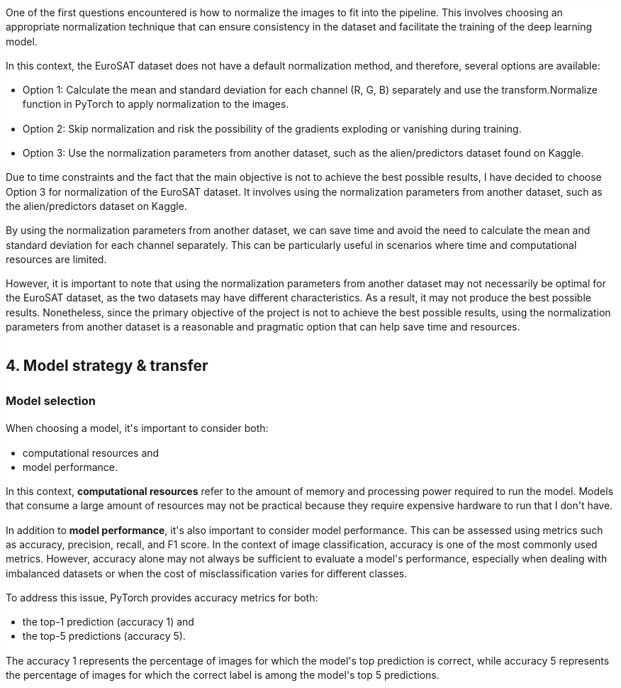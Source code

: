 One of the first questions encountered is how to normalize the images to fit into the pipeline. This involves choosing an appropriate normalization technique that can ensure consistency in the dataset and facilitate the training of the deep learning model.

In this context, the EuroSAT dataset does not have a default normalization method, and therefore, several options are available:

* Option 1: Calculate the mean and standard deviation for each channel (R, G, B) separately and use the transform.Normalize function in PyTorch to apply normalization to the images.

* Option 2: Skip normalization and risk the possibility of the gradients exploding or vanishing during training.

* Option 3: Use the normalization parameters from another dataset, such as the alien/predictors dataset found on Kaggle.

Due to time constraints and the fact that the main objective is not to achieve the best possible results, I have decided to choose Option 3 for normalization of the EuroSAT dataset. It involves using the normalization parameters from another dataset, such as the alien/predictors dataset on Kaggle.

By using the normalization parameters from another dataset, we can save time and avoid the need to calculate the mean and standard deviation for each channel separately. This can be particularly useful in scenarios where time and computational resources are limited.

However, it is important to note that using the normalization parameters from another dataset may not necessarily be optimal for the EuroSAT dataset, as the two datasets may have different characteristics. As a result, it may not produce the best possible results. Nonetheless, since the primary objective of the project is not to achieve the best possible results, using the normalization parameters from another dataset is a reasonable and pragmatic option that can help save time and resources.


##  <a id="dim4"></a> 4. Model strategy & transfer

### Model selection 

When choosing a model, it's important to consider both:
* computational resources and
* model performance. 

In this context, **computational resources** refer to the amount of memory and processing power required to run the model. Models that consume a large amount of resources may not be practical because they require expensive hardware to run that I don't have.

In addition to **model performance**, it's also important to consider model performance. This can be assessed using metrics such as accuracy, precision, recall, and F1 score. In the context of image classification, accuracy is one of the most commonly used metrics. However, accuracy alone may not always be sufficient to evaluate a model's performance, especially when dealing with imbalanced datasets or when the cost of misclassification varies for different classes.

To address this issue, PyTorch provides accuracy metrics for both:
* the top-1 prediction (accuracy 1) and
* the top-5 predictions (accuracy 5). 

The accuracy 1 represents the percentage of images for which the model's top prediction is correct, while accuracy 5 represents the percentage of images for which the correct label is among the model's top 5 predictions.
